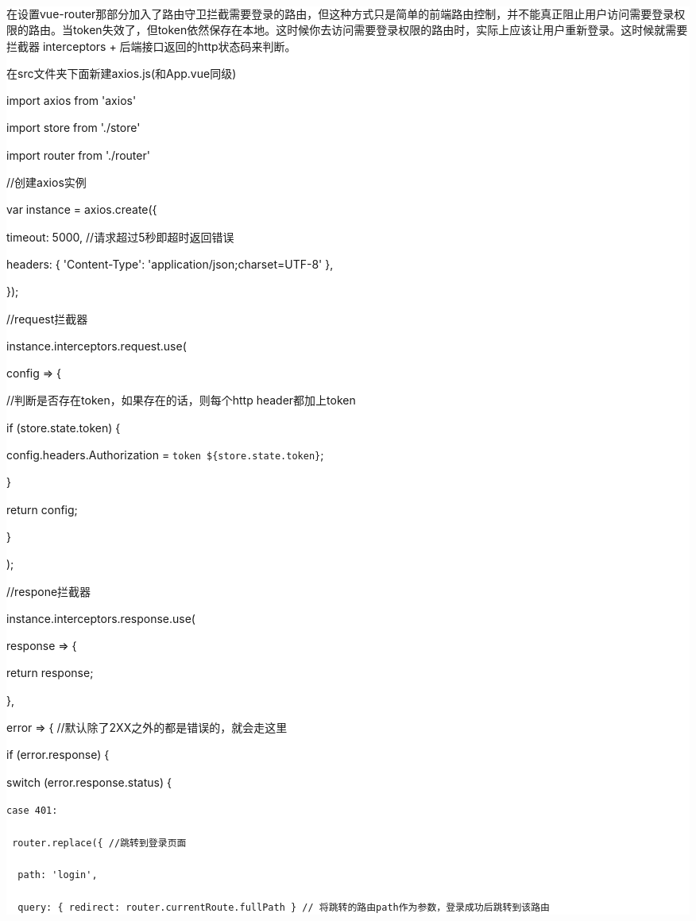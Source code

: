 在设置vue-router那部分加入了路由守卫拦截需要登录的路由，但这种方式只是简单的前端路由控制，并不能真正阻止用户访问需要登录权限的路由。当token失效了，但token依然保存在本地。这时候你去访问需要登录权限的路由时，实际上应该让用户重新登录。这时候就需要拦截器 interceptors + 后端接口返回的http状态码来判断。

在src文件夹下面新建axios.js(和App.vue同级)


import axios from 'axios'

import store from './store'

import router from './router'

//创建axios实例

var instance = axios.create({

 timeout: 5000, //请求超过5秒即超时返回错误

 headers: { 'Content-Type': 'application/json;charset=UTF-8' },

});

//request拦截器

instance.interceptors.request.use(

 config => {

  //判断是否存在token，如果存在的话，则每个http header都加上token

  if (store.state.token) {

   config.headers.Authorization = `token ${store.state.token}`;

  }

  return config;

 }

);

//respone拦截器

instance.interceptors.response.use(

 response => {

  return response;

 },

 error => { //默认除了2XX之外的都是错误的，就会走这里

  if (error.response) {

   switch (error.response.status) {

    case 401:

     router.replace({ //跳转到登录页面

      path: 'login',

      query: { redirect: router.currentRoute.fullPath } // 将跳转的路由path作为参数，登录成功后跳转到该路由
